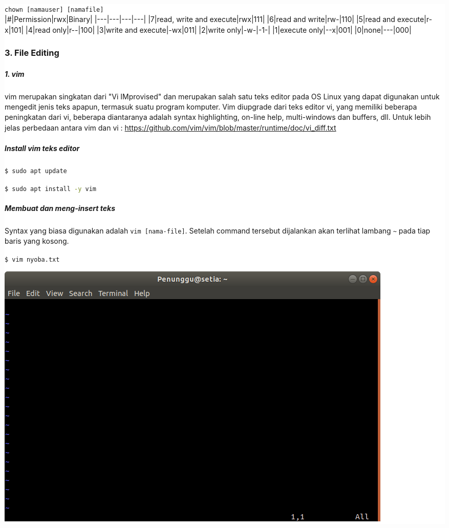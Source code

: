 ```chown [namauser] [namafile]```  
|#|Permission|rwx|Binary|
|---|---|---|---|
|7|read, write and execute|rwx|111|
|6|read and write|rw-|110|
|5|read and execute|r-x|101|
|4|read only|r--|100|
|3|write and execute|-wx|011|
|2|write only|-w-|-1-|
|1|execute only|--x|001|
|0|none|---|000|

### 3. File Editing
##### 1. vim
vim merupakan singkatan dari "Vi IMprovised" dan merupakan salah satu teks editor pada OS Linux yang dapat digunakan untuk mengedit jenis teks apapun, termasuk suatu program komputer. Vim diupgrade dari teks editor vi, yang memiliki beberapa peningkatan dari vi, beberapa diantaranya adalah syntax highlighting, on-line help, multi-windows dan buffers, dll.
Untuk lebih jelas perbedaan antara vim dan vi : https://github.com/vim/vim/blob/master/runtime/doc/vi_diff.txt
##### Install vim teks editor
```sh
$ sudo apt update
```
```sh
$ sudo apt install -y vim
```
##### Membuat dan meng-insert teks 
Syntax yang biasa digunakan adalah `vim [nama-file]`. Setelah command tersebut dijalankan akan terlihat lambang `~` pada tiap baris yang kosong. 
```sh
$ vim nyoba.txt
```
![vim3](img/vim3.png)
